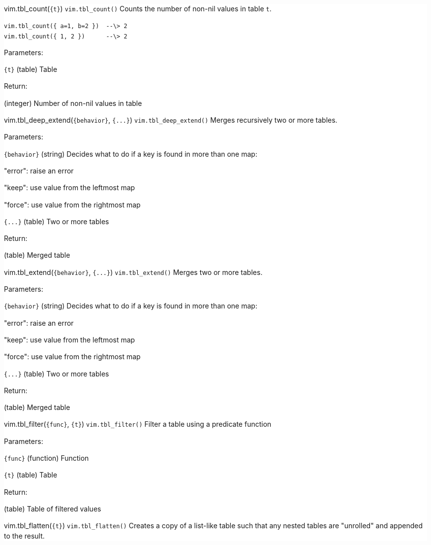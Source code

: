 vim.tbl\_count(`{t}`) `vim.tbl_count()` Counts the number of non-nil values in table `t`.

```angelscript
vim.tbl_count({ a=1, b=2 })  --\> 2
vim.tbl_count({ 1, 2 })      --\> 2
```

 Parameters:

`{t}` (table) Table

 Return:

 (integer) Number of non-nil values in table

vim.tbl\_deep\_extend(`{behavior}`, `{...}`) `vim.tbl_deep_extend()` Merges recursively two or more tables.

 Parameters:

`{behavior}` (string) Decides what to do if a key is found in more than one map:

 "error": raise an error

 "keep": use value from the leftmost map

 "force": use value from the rightmost map

`{...}` (table) Two or more tables

 Return:

 (table) Merged table

vim.tbl\_extend(`{behavior}`, `{...}`) `vim.tbl_extend()` Merges two or more tables.

 Parameters:

`{behavior}` (string) Decides what to do if a key is found in more than one map:

 "error": raise an error

 "keep": use value from the leftmost map

 "force": use value from the rightmost map

`{...}` (table) Two or more tables

 Return:

 (table) Merged table

vim.tbl\_filter(`{func}`, `{t}`) `vim.tbl_filter()` Filter a table using a predicate function

 Parameters:

`{func}` (function) Function

`{t}` (table) Table

 Return:

 (table) Table of filtered values

vim.tbl\_flatten(`{t}`) `vim.tbl_flatten()` Creates a copy of a list-like table such that any nested tables are "unrolled" and appended to the result.
